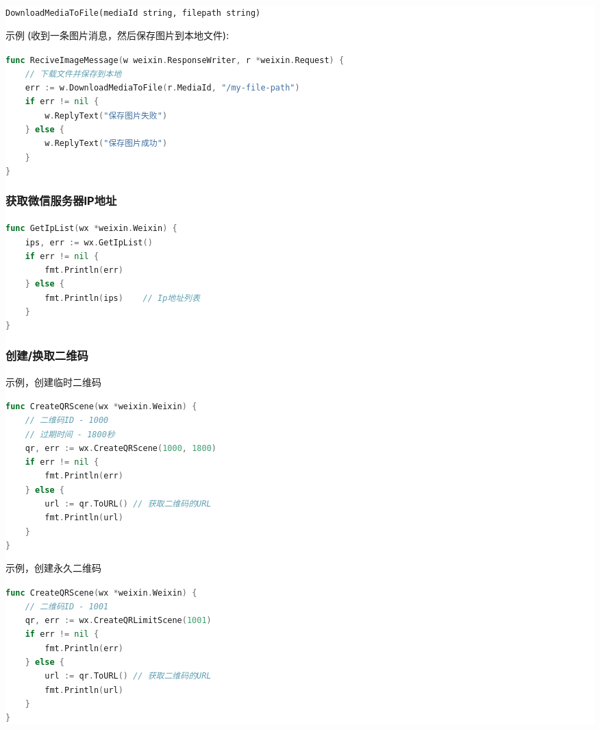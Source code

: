 `DownloadMediaToFile(mediaId string, filepath string)`

示例 (收到一条图片消息，然后保存图片到本地文件):

```Go
func ReciveImageMessage(w weixin.ResponseWriter, r *weixin.Request) {
	// 下载文件并保存到本地
	err := w.DownloadMediaToFile(r.MediaId, "/my-file-path")
	if err != nil {
		w.ReplyText("保存图片失败")
	} else {
		w.ReplyText("保存图片成功")
	}
}
```

### 获取微信服务器IP地址

```Go
func GetIpList(wx *weixin.Weixin) {
	ips, err := wx.GetIpList()
	if err != nil {
		fmt.Println(err)
	} else {
		fmt.Println(ips)	// Ip地址列表
	}
}
```

### 创建/换取二维码

示例，创建临时二维码

```Go
func CreateQRScene(wx *weixin.Weixin) {
	// 二维码ID - 1000
	// 过期时间 - 1800秒
	qr, err := wx.CreateQRScene(1000, 1800)
	if err != nil {
		fmt.Println(err)
	} else {
		url := qr.ToURL() // 获取二维码的URL
		fmt.Println(url)
	}
}
```

示例，创建永久二维码

```Go
func CreateQRScene(wx *weixin.Weixin) {
	// 二维码ID - 1001
	qr, err := wx.CreateQRLimitScene(1001)
	if err != nil {
		fmt.Println(err)
	} else {
		url := qr.ToURL() // 获取二维码的URL
		fmt.Println(url)
	}
}
```
